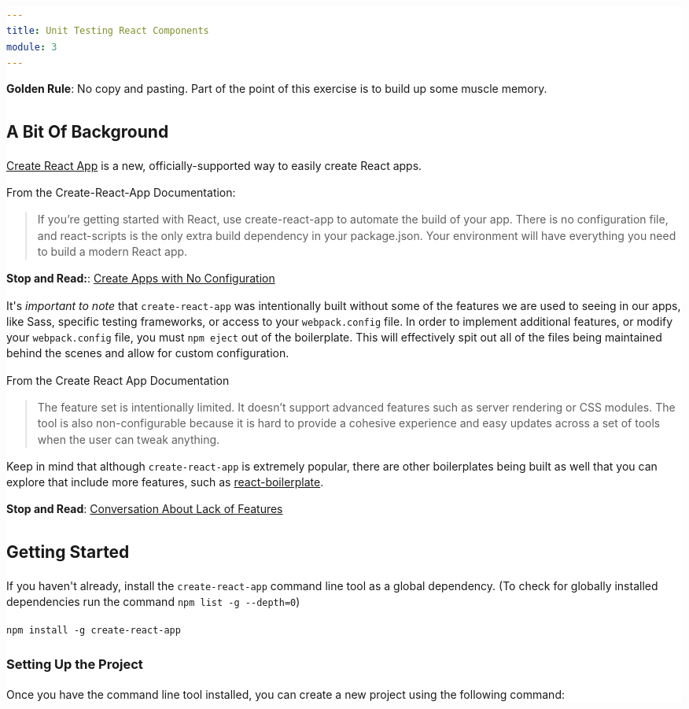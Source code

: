 ```yaml
---
title: Unit Testing React Components
module: 3
---
```


**Golden Rule**: No copy and pasting. Part of the point of this exercise is to build up some muscle memory.

## A Bit Of Background

[Create React App](https://github.com/facebookincubator/create-react-app) is a new, officially-supported way to easily create React apps. 

From the Create-React-App Documentation:

> If you’re getting started with React, use create-react-app to automate the build of your app. There is no configuration file, and react-scripts is the only extra build dependency in your package.json. Your environment will have everything you need to build a modern React app.

**Stop and Read:**: [Create Apps with No Configuration](https://facebook.github.io/react/blog/2016/07/22/create-apps-with-no-configuration.html)  

It's *important to note* that `create-react-app` was intentionally built without some of the features we are used to seeing in our apps, like Sass, specific testing frameworks, or access to your `webpack.config` file. In order to implement additional features, or modify your `webpack.config` file, you must `npm eject` out of the boilerplate. This will effectively spit out all of the files being maintained behind the scenes and allow for custom configuration.    

From the Create React App Documentation

> The feature set is intentionally limited. It doesn’t support advanced features such as server rendering or CSS modules. The tool is also non-configurable because it is hard to provide a cohesive experience and easy updates across a set of tools when the user can tweak anything.

Keep in mind that although `create-react-app` is extremely popular, there are other boilerplates being built as well that you can explore that include more features, such as [react-boilerplate](https://github.com/mxstbr/react-boilerplate).  

**Stop and Read**: [Conversation About Lack of Features](https://github.com/facebookincubator/create-react-app/issues/78)

## Getting Started
If you haven't already, install the `create-react-app` command line tool as a global dependency. (To check for globally installed dependencies run the command `npm list -g --depth=0`)

```
npm install -g create-react-app
```

### Setting Up the Project

Once you have the command line tool installed, you can create a new project using the following command:
